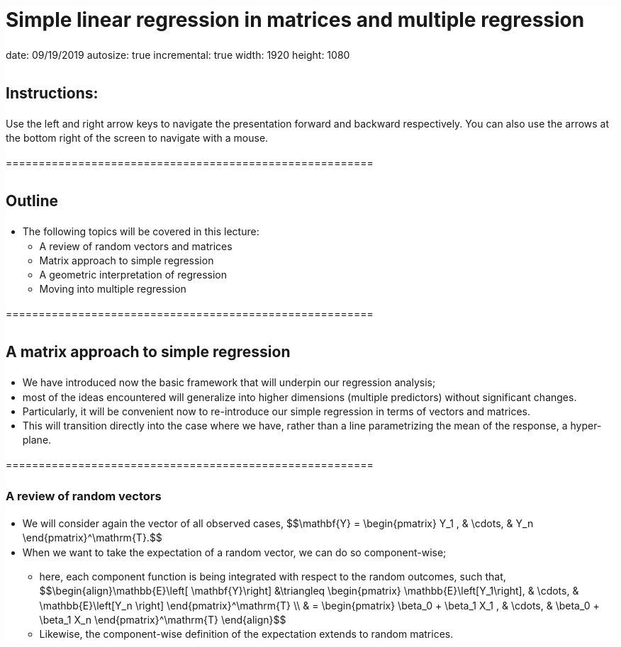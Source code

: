 
<style>
.section .reveal .state-background {
   background: #ffffff;
}
.section .reveal h1,
.section .reveal h2,
.section .reveal p {
   color: black;
   margin-top: 50px;
   text-align: center;
}
</style>

Simple linear regression in matrices and multiple regression
========================================================
date: 09/19/2019
autosize: true
incremental: true
width: 1920
height: 1080

<h2 style="text-align:left"> Instructions:</h2>
<p style='text-align:left'>Use the left and right arrow keys to navigate the presentation forward and backward respectively.  You can also use the arrows at the bottom right of the screen to navigate with a mouse.<br></p>

========================================================

<h2>Outline</h2>

* The following topics will be covered in this lecture:
  * A review of random vectors and matrices
  * Matrix approach to simple regression
  * A geometric interpretation of regression
  * Moving into multiple regression


========================================================
<h2>A matrix approach to simple regression</h2>

<ul>
  <li>We have introduced now the basic framework that will underpin our regression analysis;</li>
  <li>most of the ideas encountered will generalize into higher dimensions (multiple predictors) without significant changes.</li>
  <li> Particularly, it will be convenient now to re-introduce our simple regression in terms of vectors and matrices.</li>
  <li> This will transition directly into the case where we have, rather than a line parametrizing the mean of the response, a hyper-plane.</li>
</ul>

========================================================
<h3>A review of random vectors</h3>

<ul>
  <li>We will consider again the vector of all observed cases,
  $$\mathbf{Y} = \begin{pmatrix} Y_1 , & \cdots, & Y_n \end{pmatrix}^\mathrm{T}.$$</li>
  <li>When we want to take the expectation of a random vector, we can do so component-wise;</li>
  <ul>
    <li> here, each component function is being integrated with respect to the random outcomes, such that,
    $$\begin{align}\mathbb{E}\left[ \mathbf{Y}\right] &\triangleq \begin{pmatrix} \mathbb{E}\left[Y_1\right], & \cdots, & \mathbb{E}\left[Y_n \right] \end{pmatrix}^\mathrm{T} \\
    & = \begin{pmatrix} \beta_0 + \beta_1 X_1 , & \cdots, & \beta_0 + \beta_1 X_n \end{pmatrix}^\mathrm{T}
    \end{align}$$</li>
  <li>Likewise, the component-wise definition of the expectation extends to random matrices.</li>
  </ul>